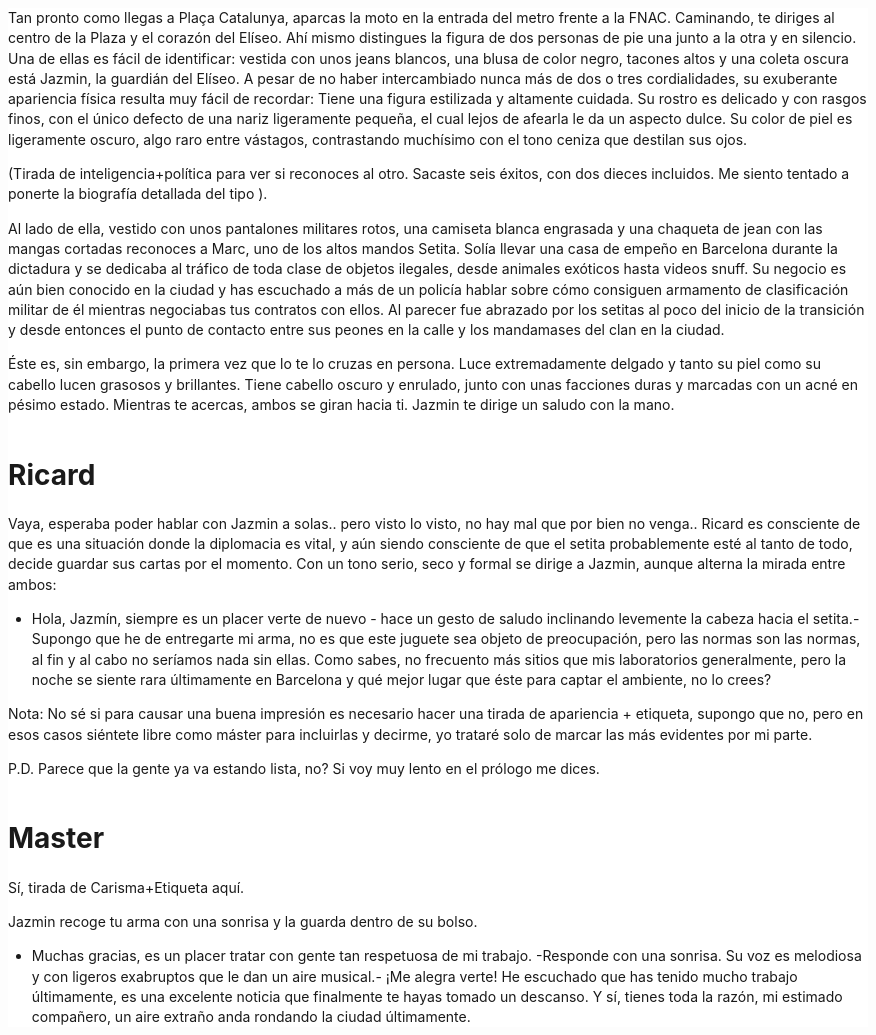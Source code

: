 Tan pronto como llegas a Plaça Catalunya, aparcas la moto en la entrada del metro frente a la FNAC. Caminando, te diriges al centro de la Plaza y el corazón del Elíseo. Ahí mismo distingues la figura de dos personas de pie una junto a la otra y en silencio. Una de ellas es fácil de identificar: vestida con unos jeans blancos, una blusa de color negro, tacones altos y una coleta oscura está Jazmin, la guardián del Elíseo. A pesar de no haber intercambiado nunca más de dos o tres cordialidades, su exuberante apariencia física resulta muy fácil de recordar: Tiene una figura estilizada y altamente cuidada. Su rostro es delicado y con rasgos finos, con el único defecto de una nariz ligeramente pequeña, el cual lejos de afearla le da un aspecto dulce. Su color de piel es ligeramente oscuro, algo raro entre vástagos, contrastando muchísimo con el tono ceniza que destilan sus ojos. 

(Tirada de inteligencia+política para ver si reconoces al otro. Sacaste seis éxitos, con dos dieces incluidos. Me siento tentado a ponerte la biografía detallada del tipo ).

Al lado de ella, vestido con unos pantalones militares rotos, una camiseta blanca engrasada y una chaqueta de jean con las mangas cortadas reconoces a Marc, uno de los altos mandos Setita. Solía llevar una casa de empeño en Barcelona durante la dictadura y se dedicaba al tráfico de toda clase de objetos ilegales, desde animales exóticos hasta videos snuff. Su negocio es aún bien conocido en la ciudad y has escuchado a más de un policía hablar sobre cómo consiguen armamento de clasificación militar de él mientras negociabas tus contratos con ellos. Al parecer fue abrazado por los setitas al poco del inicio de la transición y desde entonces el punto de contacto entre sus peones en la calle y los mandamases del clan en la ciudad.

Éste es, sin embargo, la primera vez que lo te lo cruzas en persona. Luce extremadamente delgado y tanto su piel como su cabello lucen grasosos y brillantes. Tiene cabello oscuro y enrulado, junto con unas facciones duras y marcadas con un acné en pésimo estado. Mientras te acercas, ambos se giran hacia ti. Jazmin te dirige un saludo con la mano.

# Ricard

Vaya, esperaba poder hablar con Jazmin a solas.. pero visto lo visto, no hay mal que por bien no venga.. Ricard es consciente de que es una situación donde la diplomacia es vital, y aún siendo consciente de que el setita probablemente esté al tanto de todo, decide guardar sus cartas por el momento. Con un tono serio, seco y formal se dirige a Jazmin, aunque alterna la mirada entre ambos:

- Hola, Jazmín, siempre es un placer verte de nuevo - hace un gesto de saludo inclinando levemente la cabeza hacia el setita.- Supongo que he de entregarte mi arma, no es que este juguete sea objeto de preocupación, pero las normas son las normas, al fin y al cabo no seríamos nada sin ellas. Como sabes, no frecuento más sitios que mis laboratorios generalmente, pero la noche se siente rara últimamente en Barcelona y qué mejor lugar que éste para captar el ambiente, no lo crees?

Nota: No sé si para causar una buena impresión es necesario hacer una tirada de apariencia + etiqueta, supongo que no, pero en esos casos siéntete libre como máster para incluirlas y decirme, yo trataré solo de marcar las más evidentes por mi parte.

P.D. Parece que la gente ya va estando lista, no? Si voy muy lento en el prólogo me dices.

# Master

Sí, tirada de Carisma+Etiqueta aquí. 

Jazmin recoge tu arma con una sonrisa y la guarda dentro de su bolso.

- Muchas gracias, es un placer tratar con gente tan respetuosa de mi trabajo. -Responde con una sonrisa. Su voz es melodiosa y con ligeros exabruptos que le dan un aire musical.- ¡Me alegra verte! He escuchado que has tenido mucho trabajo últimamente, es una excelente noticia que finalmente te hayas tomado un descanso. Y sí, tienes toda la razón, mi estimado compañero, un aire extraño anda rondando la ciudad últimamente. 
